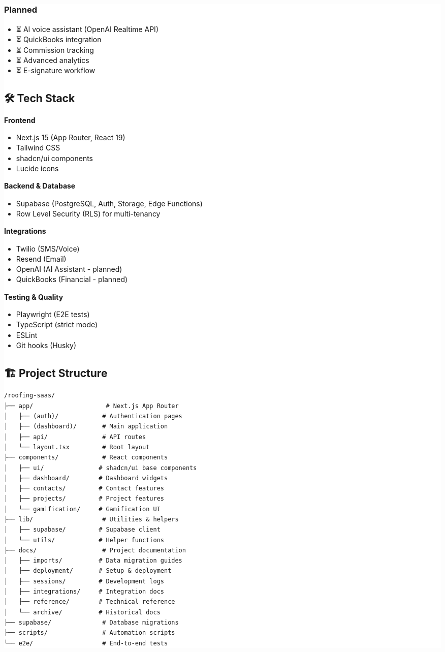 ### Planned
- ⏳ AI voice assistant (OpenAI Realtime API)
- ⏳ QuickBooks integration
- ⏳ Commission tracking
- ⏳ Advanced analytics
- ⏳ E-signature workflow

## 🛠️ Tech Stack

**Frontend**
- Next.js 15 (App Router, React 19)
- Tailwind CSS
- shadcn/ui components
- Lucide icons

**Backend & Database**
- Supabase (PostgreSQL, Auth, Storage, Edge Functions)
- Row Level Security (RLS) for multi-tenancy

**Integrations**
- Twilio (SMS/Voice)
- Resend (Email)
- OpenAI (AI Assistant - planned)
- QuickBooks (Financial - planned)

**Testing & Quality**
- Playwright (E2E tests)
- TypeScript (strict mode)
- ESLint
- Git hooks (Husky)

## 🏗️ Project Structure

```
/roofing-saas/
├── app/                    # Next.js App Router
│   ├── (auth)/            # Authentication pages
│   ├── (dashboard)/       # Main application
│   ├── api/               # API routes
│   └── layout.tsx         # Root layout
├── components/            # React components
│   ├── ui/               # shadcn/ui base components
│   ├── dashboard/        # Dashboard widgets
│   ├── contacts/         # Contact features
│   ├── projects/         # Project features
│   └── gamification/     # Gamification UI
├── lib/                   # Utilities & helpers
│   ├── supabase/         # Supabase client
│   └── utils/            # Helper functions
├── docs/                  # Project documentation
│   ├── imports/          # Data migration guides
│   ├── deployment/       # Setup & deployment
│   ├── sessions/         # Development logs
│   ├── integrations/     # Integration docs
│   ├── reference/        # Technical reference
│   └── archive/          # Historical docs
├── supabase/              # Database migrations
├── scripts/               # Automation scripts
└── e2e/                   # End-to-end tests
```
